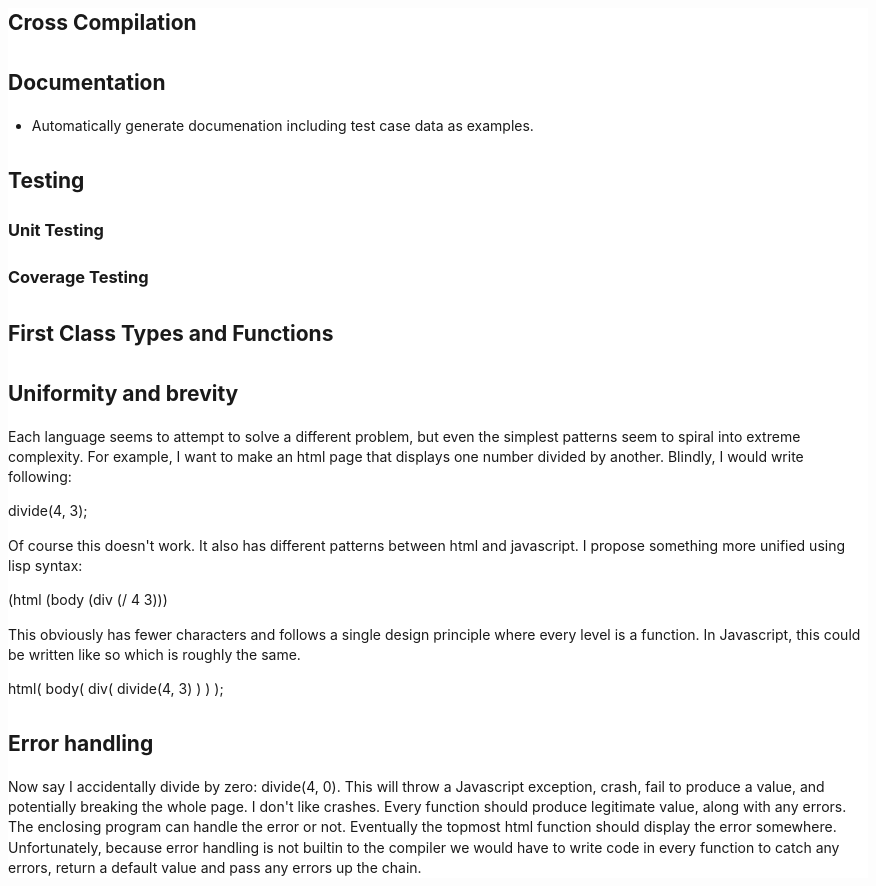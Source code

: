 ## Cross Compilation

## Documentation
* Automatically generate documenation including test case data as examples.

## Testing
### Unit Testing
### Coverage Testing

## First Class Types and Functions

## Uniformity and brevity
Each language seems to attempt to solve a different problem, but even the simplest patterns seem to spiral into
extreme complexity. For example, I want to make an html page that displays one number divided by another. Blindly, I would write following:

<html>
  <body>
    <div>divide(4, 3);</div>
  </body>
</html>

Of course this doesn't work. It also has different patterns between html and javascript. I propose something
more unified using lisp syntax:

(html
 (body
  (div
   (/ 4 3)))

This obviously has fewer characters and follows a single design principle where every level is a function. In Javascript, this could be written like so which is roughly the same.

html(
  body(
    div(
      divide(4, 3)
    )
  )
);

## Error handling
Now say I accidentally divide by zero: divide(4, 0). This will throw a Javascript exception, crash, fail to produce a value, and potentially breaking the whole page. I don't like crashes. Every function should produce
legitimate value, along with any errors. The enclosing program can handle the error or not. Eventually the
topmost html function should display the error somewhere. Unfortunately, because error handling is not builtin
to the compiler we would have to write code in every function to catch any errors, return a default value and pass any errors up the chain.
